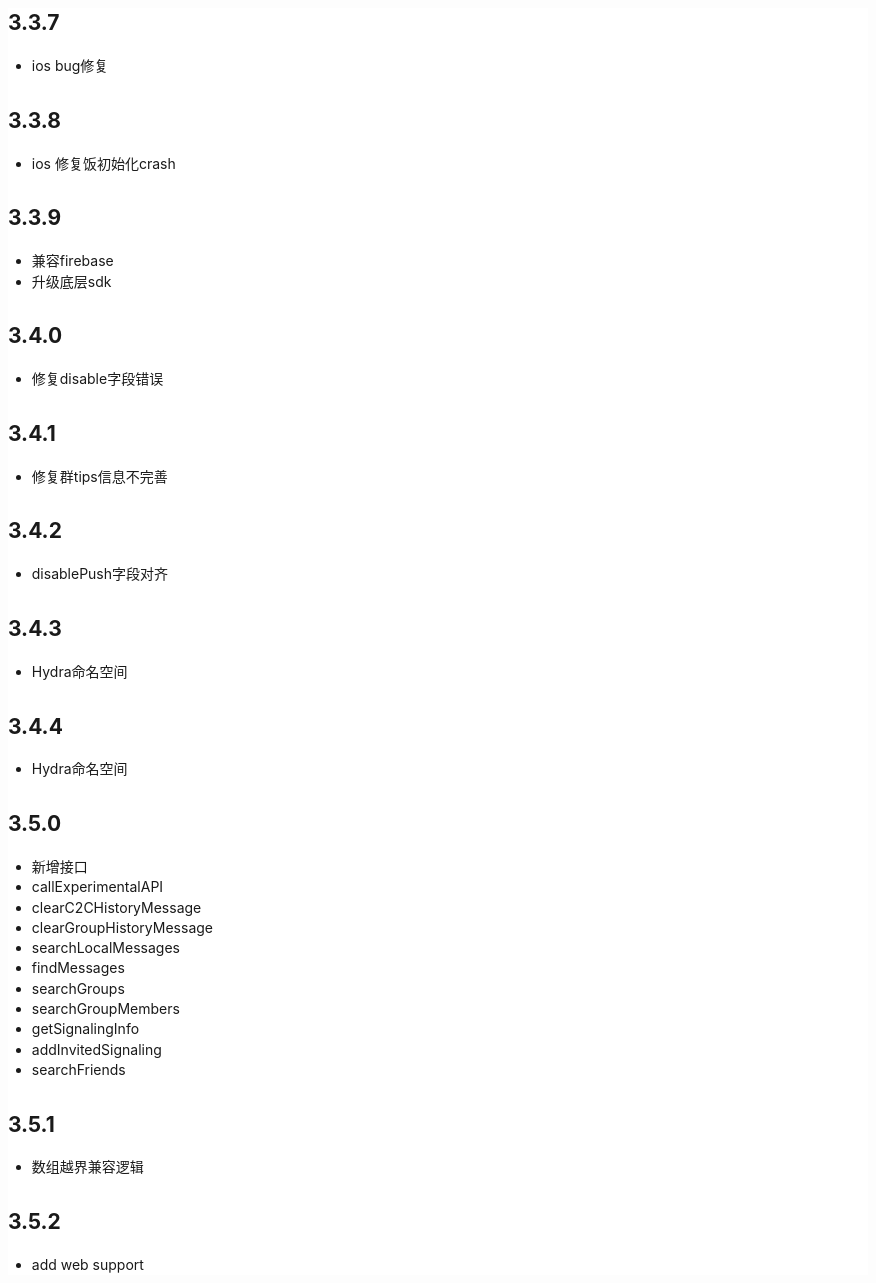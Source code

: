 ## 3.3.7
* ios bug修复

## 3.3.8
* ios 修复饭初始化crash

## 3.3.9
* 兼容firebase
* 升级底层sdk

## 3.4.0
* 修复disable字段错误

## 3.4.1
* 修复群tips信息不完善

## 3.4.2
* disablePush字段对齐

## 3.4.3
* Hydra命名空间

## 3.4.4
* Hydra命名空间

## 3.5.0
* 新增接口
* callExperimentalAPI 
* clearC2CHistoryMessage
* clearGroupHistoryMessage
* searchLocalMessages
* findMessages
* searchGroups
* searchGroupMembers
* getSignalingInfo
* addInvitedSignaling
* searchFriends

## 3.5.1
* 数组越界兼容逻辑

## 3.5.2
* add web support
